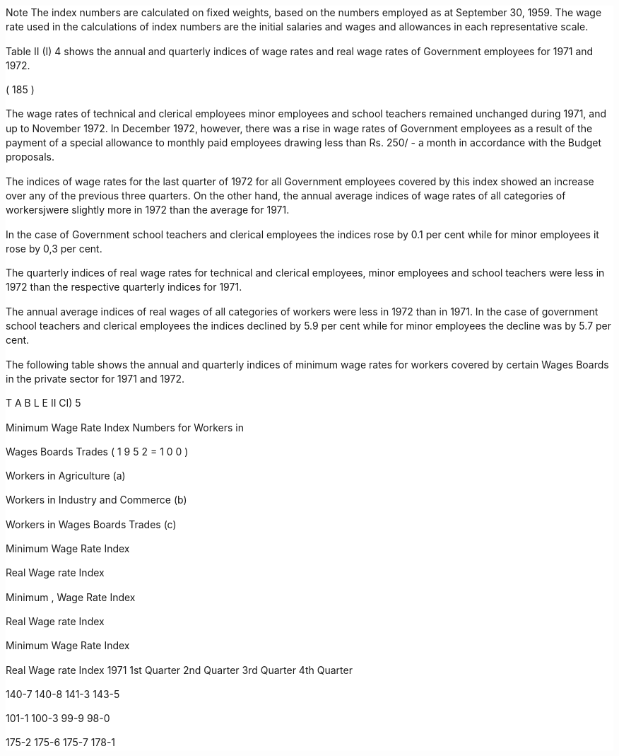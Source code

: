 Note The index numbers are calculated on fixed weights, based on the numbers employed as at September 30, 1959. The wage rate used in the calculations of index numbers are the initial salaries and wages and allowances in each representative scale.

Table II (I) 4 shows the annual and quarterly indices of wage rates and real wage rates of Government employees for 1971 and 1972.

( 185 )

The wage rates of technical and clerical employees minor employees and school teachers remained unchanged during 1971, and up to November 1972. In December 1972, however, there was a rise in wage rates of Government employees as a result of the payment of a special allowance to monthly paid employees drawing less than Rs. 250/ - a month in accordance with the Budget proposals.

The indices of wage rates for the last quarter of 1972 for all Government employees covered by this index showed an increase over any of the previous three quarters. On the other hand, the annual average indices of wage rates of all categories of workersjwere slightly more in 1972 than the average for 1971.

In the case of Government school teachers and clerical employees the indices rose by 0.1 per cent while for minor employees it rose by 0,3 per cent.

The quarterly indices of real wage rates for technical and clerical employees, minor employees and school teachers were less in 1972 than the respective quarterly indices for 1971.

The annual average indices of real wages of all categories of workers were less in 1972 than in 1971. In the case of government school teachers and clerical employees the indices declined by 5.9 per cent while for minor employees the decline was by 5.7 per cent.

The following table shows the annual and quarterly indices of minimum wage rates for workers covered by certain Wages Boards in the private sector for 1971 and 1972.

T A B L E II CI) 5

Minimum Wage Rate Index Numbers for Workers in

Wages Boards Trades ( 1 9 5 2 = 1 0 0 )

Workers in Agriculture (a)

Workers in Industry and Commerce (b)

Workers in Wages Boards Trades (c)

Minimum Wage Rate Index

Real Wage rate Index

Minimum , Wage Rate Index

Real Wage rate Index

Minimum Wage Rate Index

Real Wage rate Index 1971 1st Quarter 2nd Quarter 3rd Quarter 4th Quarter

140-7 140-8 141-3 143-5

101-1 100-3 99-9 98-0

175-2 175-6 175-7 178-1
